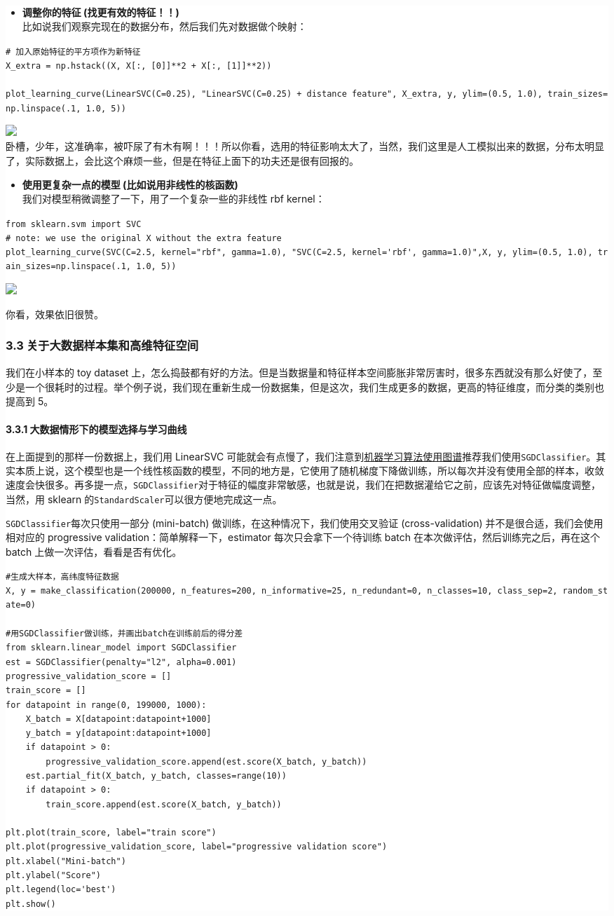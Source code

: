 *   **调整你的特征 (找更有效的特征！！)**  
    比如说我们观察完现在的数据分布，然后我们先对数据做个映射：

```
# 加入原始特征的平方项作为新特征
X_extra = np.hstack((X, X[:, [0]]**2 + X[:, [1]]**2))

plot_learning_curve(LinearSVC(C=0.25), "LinearSVC(C=0.25) + distance feature", X_extra, y, ylim=(0.5, 1.0), train_sizes=np.linspace(.1, 1.0, 5))
```

![](http://ml.xiniuedu.com/ml_concept%2Fnon-linear-feature.png)  
卧槽，少年，这准确率，被吓尿了有木有啊！！！所以你看，选用的特征影响太大了，当然，我们这里是人工模拟出来的数据，分布太明显了，实际数据上，会比这个麻烦一些，但是在特征上面下的功夫还是很有回报的。

*   **使用更复杂一点的模型 (比如说用非线性的核函数)**  
    我们对模型稍微调整了一下，用了一个复杂一些的非线性 rbf kernel：

```
from sklearn.svm import SVC
# note: we use the original X without the extra feature
plot_learning_curve(SVC(C=2.5, kernel="rbf", gamma=1.0), "SVC(C=2.5, kernel='rbf', gamma=1.0)",X, y, ylim=(0.5, 1.0), train_sizes=np.linspace(.1, 1.0, 5))
```

![](http://ml.xiniuedu.com/ml_concept%2Fcomplex_model.png)

你看，效果依旧很赞。

### 3.3 关于大数据样本集和高维特征空间

我们在小样本的 toy dataset 上，怎么捣鼓都有好的方法。但是当数据量和特征样本空间膨胀非常厉害时，很多东西就没有那么好使了，至少是一个很耗时的过程。举个例子说，我们现在重新生成一份数据集，但是这次，我们生成更多的数据，更高的特征维度，而分类的类别也提高到 5。

#### 3.3.1 大数据情形下的模型选择与学习曲线

在上面提到的那样一份数据上，我们用 LinearSVC 可能就会有点慢了，我们注意到[机器学习算法使用图谱](http://1.bp.blogspot.com/-ME24ePzpzIM/UQLWTwurfXI/AAAAAAAAANw/W3EETIroA80/s1600/drop_shadows_background.png)推荐我们使用`SGDClassifier`。其实本质上说，这个模型也是一个线性核函数的模型，不同的地方是，它使用了随机梯度下降做训练，所以每次并没有使用全部的样本，收敛速度会快很多。再多提一点，`SGDClassifier`对于特征的幅度非常敏感，也就是说，我们在把数据灌给它之前，应该先对特征做幅度调整，当然，用 sklearn 的`StandardScaler`可以很方便地完成这一点。

`SGDClassifier`每次只使用一部分 (mini-batch) 做训练，在这种情况下，我们使用交叉验证 (cross-validation) 并不是很合适，我们会使用相对应的 progressive validation：简单解释一下，estimator 每次只会拿下一个待训练 batch 在本次做评估，然后训练完之后，再在这个 batch 上做一次评估，看看是否有优化。

```
#生成大样本，高纬度特征数据
X, y = make_classification(200000, n_features=200, n_informative=25, n_redundant=0, n_classes=10, class_sep=2, random_state=0)

#用SGDClassifier做训练，并画出batch在训练前后的得分差
from sklearn.linear_model import SGDClassifier
est = SGDClassifier(penalty="l2", alpha=0.001)
progressive_validation_score = []
train_score = []
for datapoint in range(0, 199000, 1000):
    X_batch = X[datapoint:datapoint+1000]
    y_batch = y[datapoint:datapoint+1000]
    if datapoint > 0:
        progressive_validation_score.append(est.score(X_batch, y_batch))
    est.partial_fit(X_batch, y_batch, classes=range(10))
    if datapoint > 0:
        train_score.append(est.score(X_batch, y_batch))
    
plt.plot(train_score, label="train score")
plt.plot(progressive_validation_score, label="progressive validation score")
plt.xlabel("Mini-batch")
plt.ylabel("Score")
plt.legend(loc='best')  
plt.show()
```
